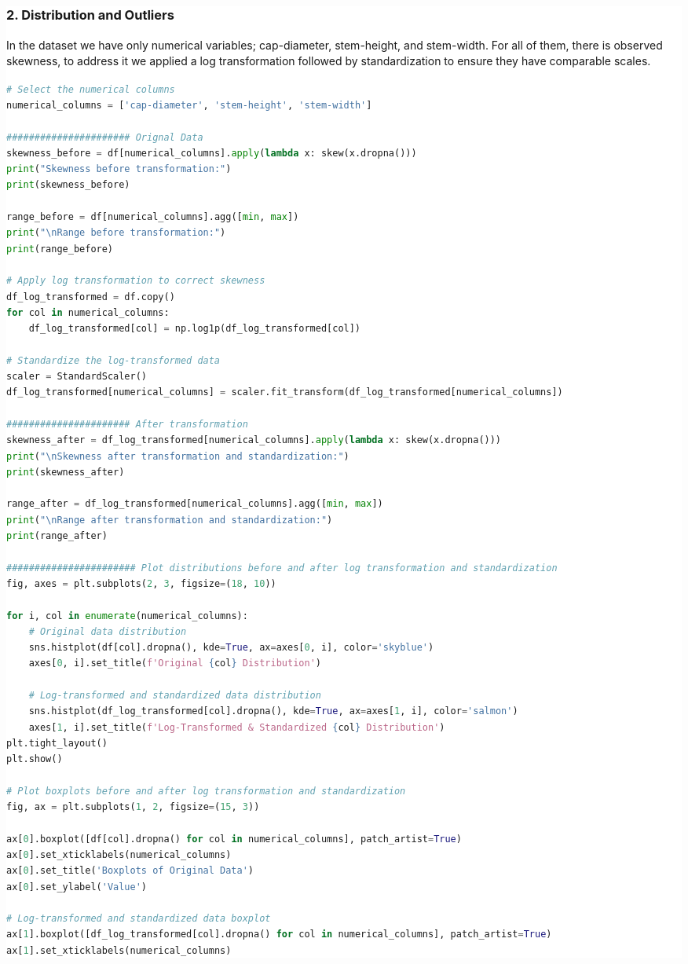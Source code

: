 

### 2. Distribution and Outliers

In the dataset we have only numerical variables; cap-diameter, stem-height, and stem-width. For all of them, there is observed skewness, to address it we applied a log transformation followed by standardization to ensure they have comparable scales.


```python
# Select the numerical columns
numerical_columns = ['cap-diameter', 'stem-height', 'stem-width']

###################### Orignal Data
skewness_before = df[numerical_columns].apply(lambda x: skew(x.dropna()))
print("Skewness before transformation:")
print(skewness_before)

range_before = df[numerical_columns].agg([min, max])
print("\nRange before transformation:")
print(range_before)

# Apply log transformation to correct skewness
df_log_transformed = df.copy()
for col in numerical_columns:
    df_log_transformed[col] = np.log1p(df_log_transformed[col]) 

# Standardize the log-transformed data
scaler = StandardScaler()
df_log_transformed[numerical_columns] = scaler.fit_transform(df_log_transformed[numerical_columns])

###################### After transformation
skewness_after = df_log_transformed[numerical_columns].apply(lambda x: skew(x.dropna()))
print("\nSkewness after transformation and standardization:")
print(skewness_after)

range_after = df_log_transformed[numerical_columns].agg([min, max])
print("\nRange after transformation and standardization:")
print(range_after)

####################### Plot distributions before and after log transformation and standardization
fig, axes = plt.subplots(2, 3, figsize=(18, 10))

for i, col in enumerate(numerical_columns):
    # Original data distribution
    sns.histplot(df[col].dropna(), kde=True, ax=axes[0, i], color='skyblue')
    axes[0, i].set_title(f'Original {col} Distribution')

    # Log-transformed and standardized data distribution
    sns.histplot(df_log_transformed[col].dropna(), kde=True, ax=axes[1, i], color='salmon')
    axes[1, i].set_title(f'Log-Transformed & Standardized {col} Distribution')
plt.tight_layout()
plt.show()

# Plot boxplots before and after log transformation and standardization
fig, ax = plt.subplots(1, 2, figsize=(15, 3))

ax[0].boxplot([df[col].dropna() for col in numerical_columns], patch_artist=True)
ax[0].set_xticklabels(numerical_columns)
ax[0].set_title('Boxplots of Original Data')
ax[0].set_ylabel('Value')

# Log-transformed and standardized data boxplot
ax[1].boxplot([df_log_transformed[col].dropna() for col in numerical_columns], patch_artist=True)
ax[1].set_xticklabels(numerical_columns)
```